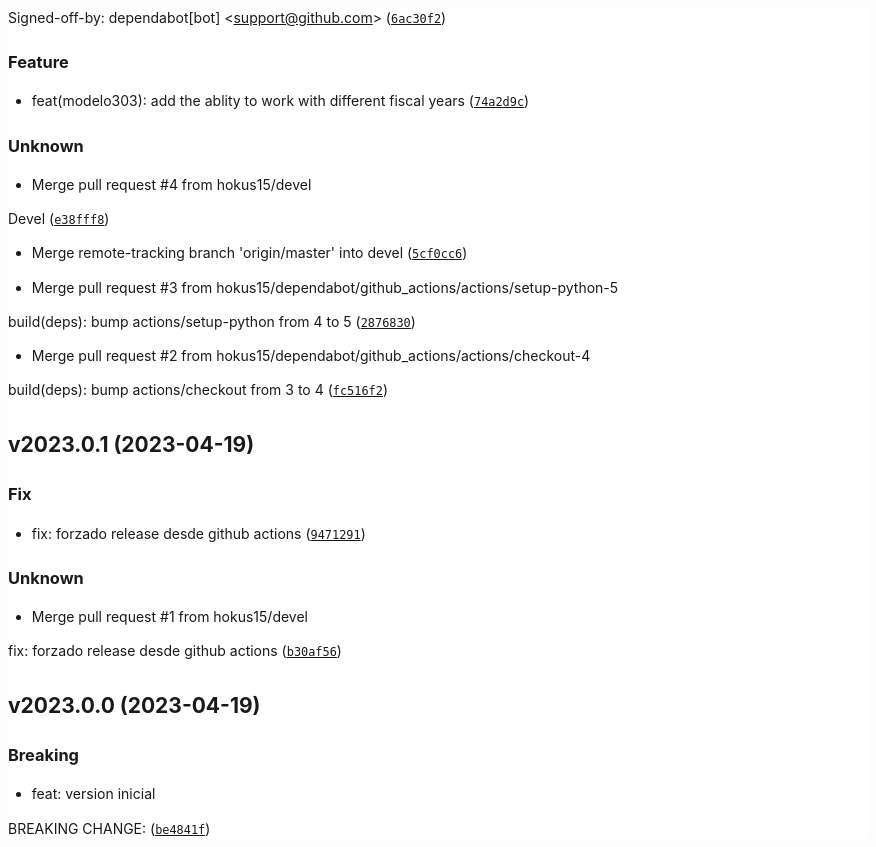 Signed-off-by: dependabot[bot] &lt;support@github.com&gt; ([`6ac30f2`](https://github.com/hokus15/ArrendaToolsModelo303/commit/6ac30f2033dc07bb106fe8fe7081c3aab314e790))

### Feature

* feat(modelo303): add the ablity to work with different fiscal years ([`74a2d9c`](https://github.com/hokus15/ArrendaToolsModelo303/commit/74a2d9c1f64ee88b0fec833a7d09c42e970e20a4))

### Unknown

* Merge pull request #4 from hokus15/devel

Devel ([`e38fff8`](https://github.com/hokus15/ArrendaToolsModelo303/commit/e38fff87ef12cc9e9177780b212aa5457ebcd771))

* Merge remote-tracking branch &#39;origin/master&#39; into devel ([`5cf0cc6`](https://github.com/hokus15/ArrendaToolsModelo303/commit/5cf0cc6484241033db7203673c1c369475757ecc))

* Merge pull request #3 from hokus15/dependabot/github_actions/actions/setup-python-5

build(deps): bump actions/setup-python from 4 to 5 ([`2876830`](https://github.com/hokus15/ArrendaToolsModelo303/commit/2876830ff92135a9f3c8fb475d5b9492624317ef))

* Merge pull request #2 from hokus15/dependabot/github_actions/actions/checkout-4

build(deps): bump actions/checkout from 3 to 4 ([`fc516f2`](https://github.com/hokus15/ArrendaToolsModelo303/commit/fc516f256646f8f8171c71039dd8bb01f5951da1))

## v2023.0.1 (2023-04-19)

### Fix

* fix: forzado release desde github actions ([`9471291`](https://github.com/hokus15/ArrendaToolsModelo303/commit/947129178a6d22133321d4616a73dfab0ec4477a))

### Unknown

* Merge pull request #1 from hokus15/devel

fix: forzado release desde github actions ([`b30af56`](https://github.com/hokus15/ArrendaToolsModelo303/commit/b30af569fdc250007a4c9cfe0cc9d771e904e9be))

## v2023.0.0 (2023-04-19)

### Breaking

* feat: version inicial

BREAKING CHANGE: ([`be4841f`](https://github.com/hokus15/ArrendaToolsModelo303/commit/be4841ff74f6bf1eff4c76f056b909eb82539617))
